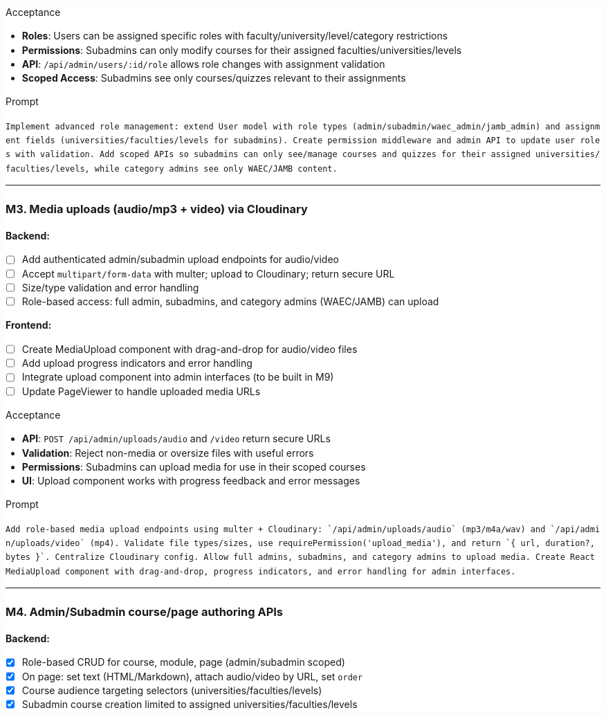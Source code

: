 Acceptance
- **Roles**: Users can be assigned specific roles with faculty/university/level/category restrictions
- **Permissions**: Subadmins can only modify courses for their assigned faculties/universities/levels
- **API**: `/api/admin/users/:id/role` allows role changes with assignment validation
- **Scoped Access**: Subadmins see only courses/quizzes relevant to their assignments

Prompt
```text
Implement advanced role management: extend User model with role types (admin/subadmin/waec_admin/jamb_admin) and assignment fields (universities/faculties/levels for subadmins). Create permission middleware and admin API to update user roles with validation. Add scoped APIs so subadmins can only see/manage courses and quizzes for their assigned universities/faculties/levels, while category admins see only WAEC/JAMB content.
```

---

### M3. Media uploads (audio/mp3 + video) via Cloudinary

**Backend:**
- [ ] Add authenticated admin/subadmin upload endpoints for audio/video
- [ ] Accept `multipart/form-data` with multer; upload to Cloudinary; return secure URL
- [ ] Size/type validation and error handling
- [ ] Role-based access: full admin, subadmins, and category admins (WAEC/JAMB) can upload

**Frontend:**
- [ ] Create MediaUpload component with drag-and-drop for audio/video files
- [ ] Add upload progress indicators and error handling
- [ ] Integrate upload component into admin interfaces (to be built in M9)
- [ ] Update PageViewer to handle uploaded media URLs

Acceptance
- **API**: `POST /api/admin/uploads/audio` and `/video` return secure URLs
- **Validation**: Reject non-media or oversize files with useful errors
- **Permissions**: Subadmins can upload media for use in their scoped courses
- **UI**: Upload component works with progress feedback and error messages

Prompt
```text
Add role-based media upload endpoints using multer + Cloudinary: `/api/admin/uploads/audio` (mp3/m4a/wav) and `/api/admin/uploads/video` (mp4). Validate file types/sizes, use requirePermission('upload_media'), and return `{ url, duration?, bytes }`. Centralize Cloudinary config. Allow full admins, subadmins, and category admins to upload media. Create React MediaUpload component with drag-and-drop, progress indicators, and error handling for admin interfaces.
```

---

### M4. Admin/Subadmin course/page authoring APIs

**Backend:**
- [x] Role-based CRUD for course, module, page (admin/subadmin scoped)
- [x] On page: set text (HTML/Markdown), attach audio/video by URL, set `order`
- [x] Course audience targeting selectors (universities/faculties/levels)
- [x] Subadmin course creation limited to assigned universities/faculties/levels
